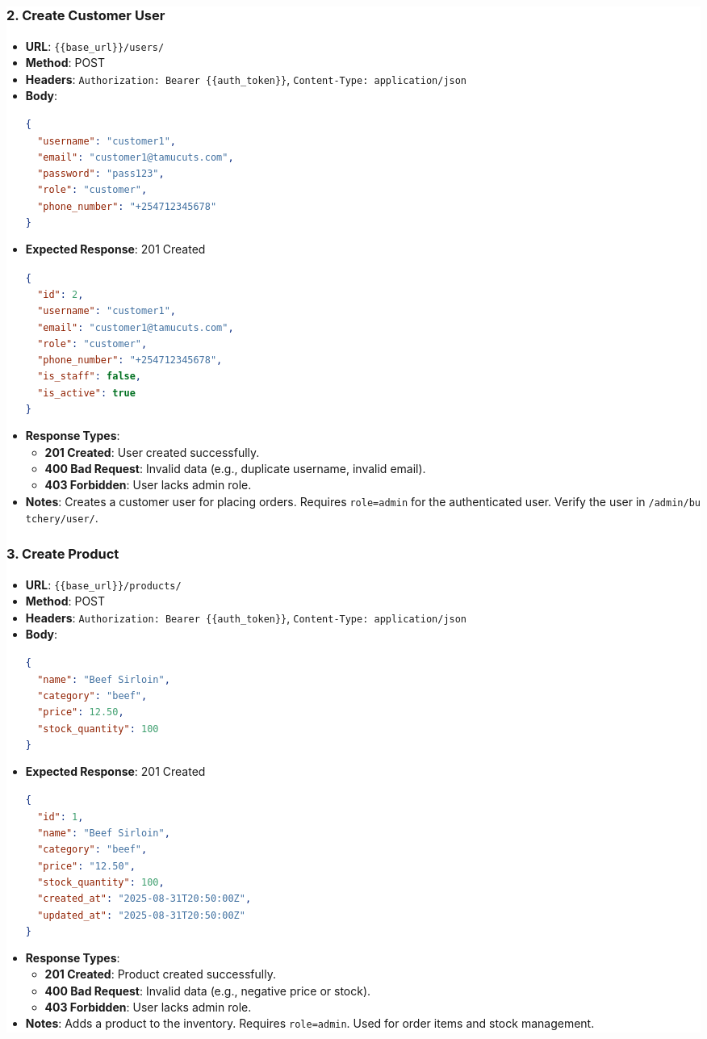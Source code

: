 ### 2. Create Customer User
- **URL**: `{{base_url}}/users/`
- **Method**: POST
- **Headers**: `Authorization: Bearer {{auth_token}}`, `Content-Type: application/json`
- **Body**:
  ```json
  {
    "username": "customer1",
    "email": "customer1@tamucuts.com",
    "password": "pass123",
    "role": "customer",
    "phone_number": "+254712345678"
  }
  ```
- **Expected Response**: 201 Created
  ```json
  {
    "id": 2,
    "username": "customer1",
    "email": "customer1@tamucuts.com",
    "role": "customer",
    "phone_number": "+254712345678",
    "is_staff": false,
    "is_active": true
  }
  ```
- **Response Types**:
  - **201 Created**: User created successfully.
  - **400 Bad Request**: Invalid data (e.g., duplicate username, invalid email).
  - **403 Forbidden**: User lacks admin role.
- **Notes**: Creates a customer user for placing orders. Requires `role=admin` for the authenticated user. Verify the user in `/admin/butchery/user/`.

### 3. Create Product
- **URL**: `{{base_url}}/products/`
- **Method**: POST
- **Headers**: `Authorization: Bearer {{auth_token}}`, `Content-Type: application/json`
- **Body**:
  ```json
  {
    "name": "Beef Sirloin",
    "category": "beef",
    "price": 12.50,
    "stock_quantity": 100
  }
  ```
- **Expected Response**: 201 Created
  ```json
  {
    "id": 1,
    "name": "Beef Sirloin",
    "category": "beef",
    "price": "12.50",
    "stock_quantity": 100,
    "created_at": "2025-08-31T20:50:00Z",
    "updated_at": "2025-08-31T20:50:00Z"
  }
  ```
- **Response Types**:
  - **201 Created**: Product created successfully.
  - **400 Bad Request**: Invalid data (e.g., negative price or stock).
  - **403 Forbidden**: User lacks admin role.
- **Notes**: Adds a product to the inventory. Requires `role=admin`. Used for order items and stock management.
